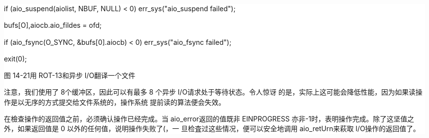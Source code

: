 if (aio_suspend(aiolist, NBUF, NULL) < 0) err_sys("aio_suspend failed");

bufs[O],aiocb.aio_fildes = ofd;

if (aio_fsync(O_SYNC, &bufs[0].aiocb) < 0) err_sys("aio_fsync failed");

exit(0);

图 14-21用 ROT-13和异步 I/O翻译一个文件

注意，我们使用了 8个缓冲区，因此可以有最多 8 个异步 I/O请求处于等待状态。令人惊讶 的是，实际上这可能会降低性能，因为如果读操作是以无序的方式提交给文件系统的，操作系统 提前读的算法便会失效。

在檢查操作的返回值之前，必须确认操作已经完成。当 aio_error返回的值既非 EINPROGRESS 亦非-1时，表明操作完成。除了这坚值之外，如果返回值是 0 以外的任何值，说明操作失败了(，一 旦检査过这些情况，便可以安全地调用 aio_retUrn来萩取 I/O操作的返回值了。

